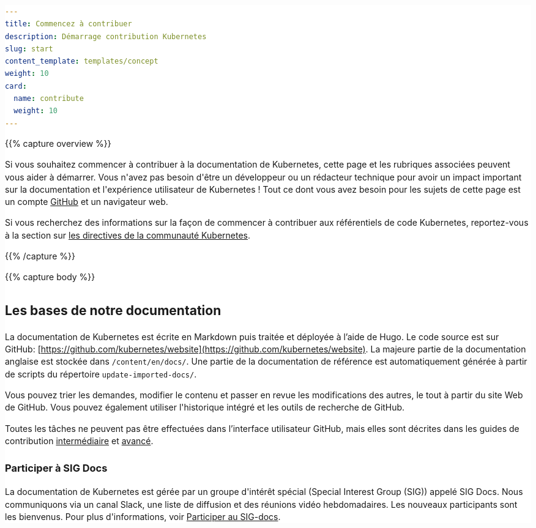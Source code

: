 ```yaml
---
title: Commencez à contribuer
description: Démarrage contribution Kubernetes
slug: start
content_template: templates/concept
weight: 10
card:
  name: contribute
  weight: 10
---
```


{{% capture overview %}}

Si vous souhaitez commencer à contribuer à la documentation de Kubernetes, cette
page et les rubriques associées peuvent vous aider à démarrer. Vous n'avez pas
besoin d'être un développeur ou un rédacteur technique pour avoir un impact
important sur la documentation et l'expérience utilisateur de Kubernetes ! Tout
ce dont vous avez besoin pour les sujets de cette page est un compte
[GitHub](https://github.com/join) et un navigateur web.

Si vous recherchez des informations sur la façon de commencer à contribuer aux
référentiels de code Kubernetes, reportez-vous à la section sur
[les directives de la communauté Kubernetes](https://github.com/kubernetes/community/blob/master/governance.md).

{{% /capture %}}

{{% capture body %}}

## Les bases de notre documentation

La documentation de Kubernetes est écrite en Markdown puis traitée et déployée à
l’aide de Hugo. Le code source est sur GitHub:
[https://github.com/kubernetes/website](https://github.com/kubernetes/website).
La majeure partie de la documentation anglaise est stockée dans
`/content/en/docs/`. Une partie de la documentation de référence est
automatiquement générée à partir de scripts du répertoire
`update-imported-docs/`.

Vous pouvez trier les demandes, modifier le contenu et passer en revue les
modifications des autres, le tout à partir du site Web de GitHub. Vous pouvez
également utiliser l'historique intégré et les outils de recherche de GitHub.

Toutes les tâches ne peuvent pas être effectuées dans l’interface utilisateur
GitHub, mais elles sont décrites dans les guides de contribution
[intermédiaire](/docs/contribute/intermediate/) et
[avancé](/docs/contribute/advanced/).

### Participer à SIG Docs

La documentation de Kubernetes est gérée par un groupe d'intérêt spécial
(Special Interest Group (SIG)) appelé SIG Docs. Nous communiquons via un canal
Slack, une liste de diffusion et des réunions vidéo hebdomadaires. Les nouveaux
participants sont les bienvenus. Pour plus d'informations, voir
[Participer au SIG-docs](/docs/contribute/participating/).
